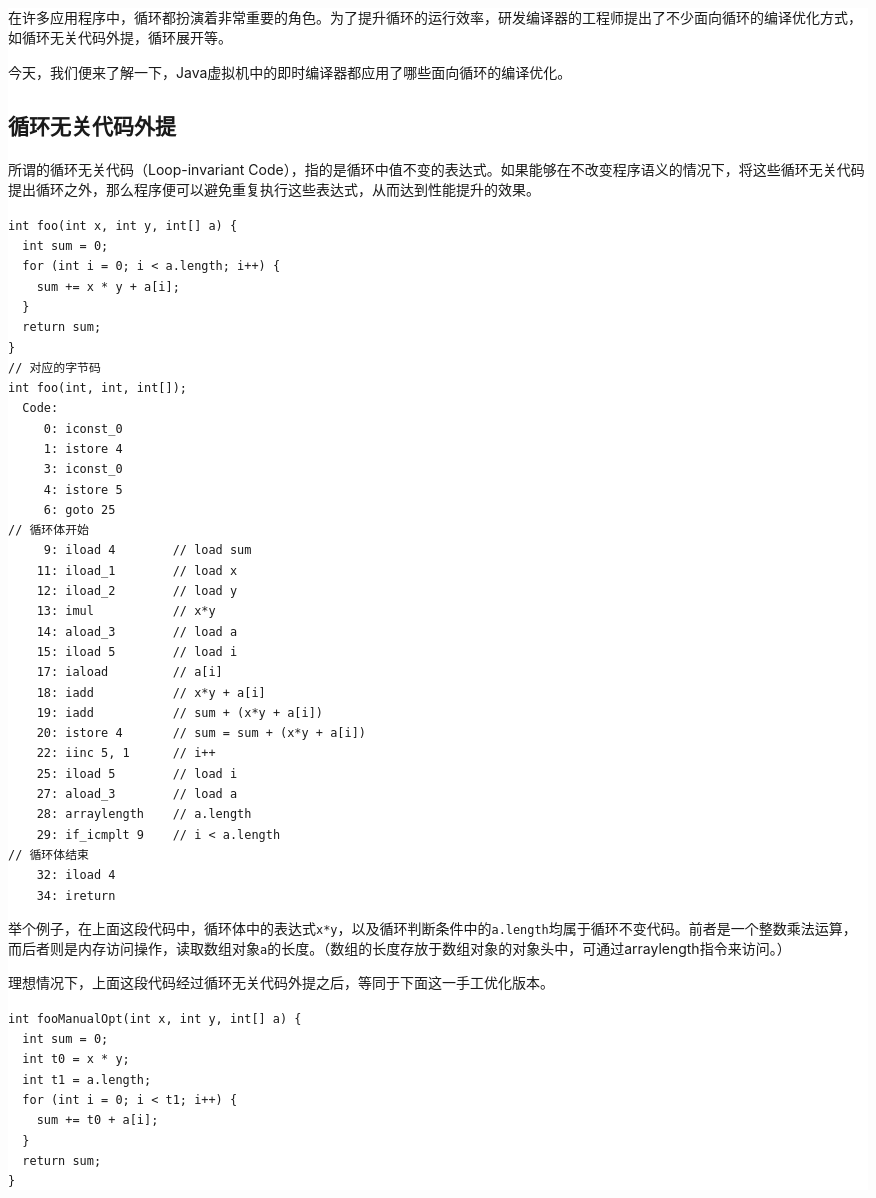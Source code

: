 在许多应用程序中，循环都扮演着非常重要的角色。为了提升循环的运行效率，研发编译器的工程师提出了不少面向循环的编译优化方式，如循环无关代码外提，循环展开等。

今天，我们便来了解一下，Java虚拟机中的即时编译器都应用了哪些面向循环的编译优化。

循环无关代码外提
--------

所谓的循环无关代码（Loop-invariant Code），指的是循环中值不变的表达式。如果能够在不改变程序语义的情况下，将这些循环无关代码提出循环之外，那么程序便可以避免重复执行这些表达式，从而达到性能提升的效果。

    int foo(int x, int y, int[] a) {
      int sum = 0;
      for (int i = 0; i < a.length; i++) {
        sum += x * y + a[i];
      }
      return sum;
    }
    // 对应的字节码
    int foo(int, int, int[]);
      Code:
         0: iconst_0
         1: istore 4
         3: iconst_0
         4: istore 5
         6: goto 25
    // 循环体开始
         9: iload 4        // load sum
        11: iload_1        // load x
        12: iload_2        // load y
        13: imul           // x*y
        14: aload_3        // load a
        15: iload 5        // load i
        17: iaload         // a[i]
        18: iadd           // x*y + a[i]
        19: iadd           // sum + (x*y + a[i])
        20: istore 4       // sum = sum + (x*y + a[i])
        22: iinc 5, 1      // i++
        25: iload 5        // load i
        27: aload_3        // load a
        28: arraylength    // a.length
        29: if_icmplt 9    // i < a.length
    // 循环体结束
        32: iload 4
        34: ireturn
    

举个例子，在上面这段代码中，循环体中的表达式`x*y`，以及循环判断条件中的`a.length`均属于循环不变代码。前者是一个整数乘法运算，而后者则是内存访问操作，读取数组对象`a`的长度。（数组的长度存放于数组对象的对象头中，可通过arraylength指令来访问。）

理想情况下，上面这段代码经过循环无关代码外提之后，等同于下面这一手工优化版本。

    int fooManualOpt(int x, int y, int[] a) {
      int sum = 0;
      int t0 = x * y;
      int t1 = a.length;
      for (int i = 0; i < t1; i++) {
        sum += t0 + a[i];
      }
      return sum;
    }
    